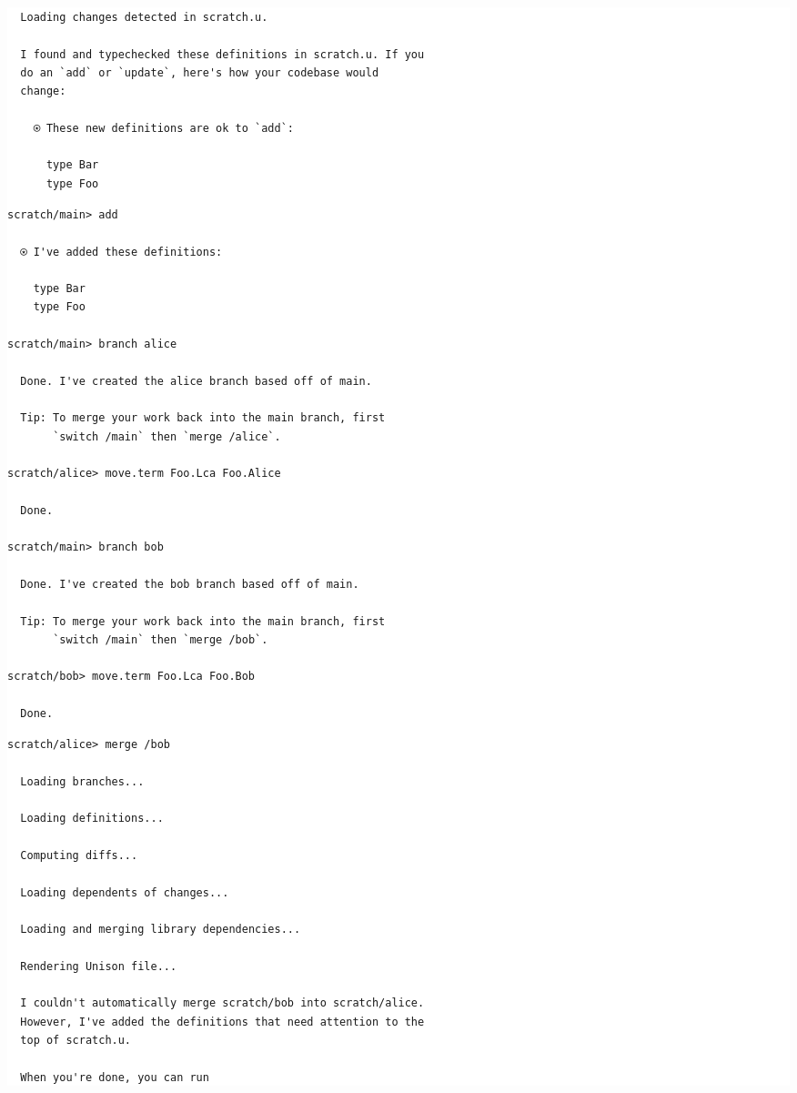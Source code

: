 ``` ucm :added-by-ucm
  Loading changes detected in scratch.u.

  I found and typechecked these definitions in scratch.u. If you
  do an `add` or `update`, here's how your codebase would
  change:

    ⍟ These new definitions are ok to `add`:
    
      type Bar
      type Foo
```

``` ucm
scratch/main> add

  ⍟ I've added these definitions:

    type Bar
    type Foo

scratch/main> branch alice

  Done. I've created the alice branch based off of main.

  Tip: To merge your work back into the main branch, first
       `switch /main` then `merge /alice`.

scratch/alice> move.term Foo.Lca Foo.Alice

  Done.

scratch/main> branch bob

  Done. I've created the bob branch based off of main.

  Tip: To merge your work back into the main branch, first
       `switch /main` then `merge /bob`.

scratch/bob> move.term Foo.Lca Foo.Bob

  Done.
```

``` ucm :error
scratch/alice> merge /bob

  Loading branches...

  Loading definitions...

  Computing diffs...

  Loading dependents of changes...

  Loading and merging library dependencies...

  Rendering Unison file...

  I couldn't automatically merge scratch/bob into scratch/alice.
  However, I've added the definitions that need attention to the
  top of scratch.u.

  When you're done, you can run

```